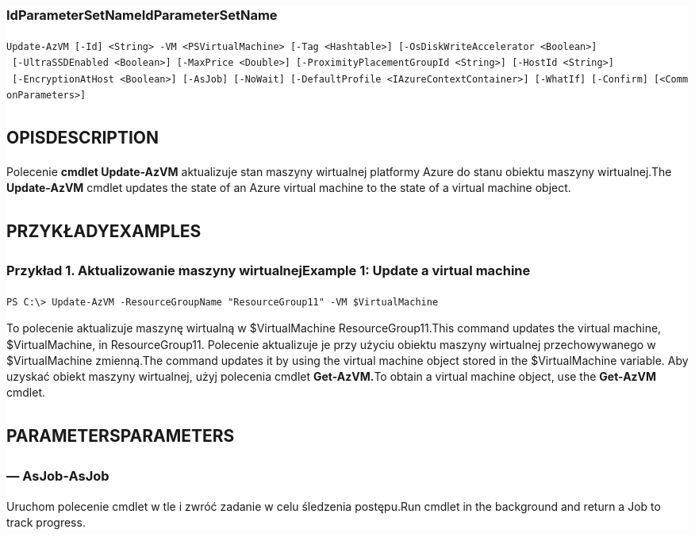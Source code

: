 ### <span data-ttu-id="fa2ad-107">IdParameterSetName</span><span class="sxs-lookup"><span data-stu-id="fa2ad-107">IdParameterSetName</span></span>
```
Update-AzVM [-Id] <String> -VM <PSVirtualMachine> [-Tag <Hashtable>] [-OsDiskWriteAccelerator <Boolean>]
 [-UltraSSDEnabled <Boolean>] [-MaxPrice <Double>] [-ProximityPlacementGroupId <String>] [-HostId <String>]
 [-EncryptionAtHost <Boolean>] [-AsJob] [-NoWait] [-DefaultProfile <IAzureContextContainer>] [-WhatIf] [-Confirm] [<CommonParameters>]
```

## <span data-ttu-id="fa2ad-108">OPIS</span><span class="sxs-lookup"><span data-stu-id="fa2ad-108">DESCRIPTION</span></span>
<span data-ttu-id="fa2ad-109">Polecenie **cmdlet Update-AzVM** aktualizuje stan maszyny wirtualnej platformy Azure do stanu obiektu maszyny wirtualnej.</span><span class="sxs-lookup"><span data-stu-id="fa2ad-109">The **Update-AzVM** cmdlet updates the state of an Azure virtual machine to the state of a virtual machine object.</span></span>

## <span data-ttu-id="fa2ad-110">PRZYKŁADY</span><span class="sxs-lookup"><span data-stu-id="fa2ad-110">EXAMPLES</span></span>

### <span data-ttu-id="fa2ad-111">Przykład 1. Aktualizowanie maszyny wirtualnej</span><span class="sxs-lookup"><span data-stu-id="fa2ad-111">Example 1: Update a virtual machine</span></span>
```
PS C:\> Update-AzVM -ResourceGroupName "ResourceGroup11" -VM $VirtualMachine
```

<span data-ttu-id="fa2ad-112">To polecenie aktualizuje maszynę wirtualną w $VirtualMachine ResourceGroup11.</span><span class="sxs-lookup"><span data-stu-id="fa2ad-112">This command updates the virtual machine, $VirtualMachine, in ResourceGroup11.</span></span>
<span data-ttu-id="fa2ad-113">Polecenie aktualizuje je przy użyciu obiektu maszyny wirtualnej przechowywanego w $VirtualMachine zmienną.</span><span class="sxs-lookup"><span data-stu-id="fa2ad-113">The command updates it by using the virtual machine object stored in the $VirtualMachine variable.</span></span>
<span data-ttu-id="fa2ad-114">Aby uzyskać obiekt maszyny wirtualnej, użyj polecenia cmdlet **Get-AzVM.**</span><span class="sxs-lookup"><span data-stu-id="fa2ad-114">To obtain a virtual machine object, use the **Get-AzVM** cmdlet.</span></span>

## <span data-ttu-id="fa2ad-115">PARAMETERS</span><span class="sxs-lookup"><span data-stu-id="fa2ad-115">PARAMETERS</span></span>

### <span data-ttu-id="fa2ad-116">— AsJob</span><span class="sxs-lookup"><span data-stu-id="fa2ad-116">-AsJob</span></span>
<span data-ttu-id="fa2ad-117">Uruchom polecenie cmdlet w tle i zwróć zadanie w celu śledzenia postępu.</span><span class="sxs-lookup"><span data-stu-id="fa2ad-117">Run cmdlet in the background and return a Job to track progress.</span></span>
